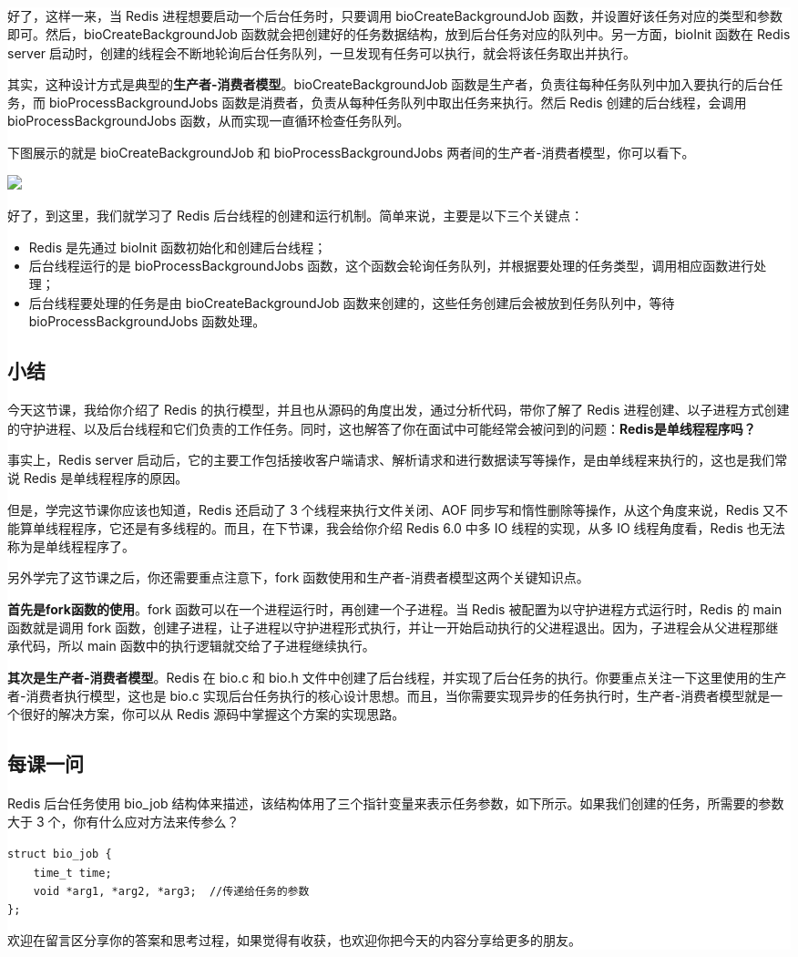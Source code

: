 好了，这样一来，当 Redis 进程想要启动一个后台任务时，只要调用 bioCreateBackgroundJob 函数，并设置好该任务对应的类型和参数即可。然后，bioCreateBackgroundJob 函数就会把创建好的任务数据结构，放到后台任务对应的队列中。另一方面，bioInit 函数在 Redis server 启动时，创建的线程会不断地轮询后台任务队列，一旦发现有任务可以执行，就会将该任务取出并执行。

其实，这种设计方式是典型的**生产者-消费者模型**。bioCreateBackgroundJob 函数是生产者，负责往每种任务队列中加入要执行的后台任务，而 bioProcessBackgroundJobs 函数是消费者，负责从每种任务队列中取出任务来执行。然后 Redis 创建的后台线程，会调用 bioProcessBackgroundJobs 函数，从而实现一直循环检查任务队列。

下图展示的就是 bioCreateBackgroundJob 和 bioProcessBackgroundJobs 两者间的生产者-消费者模型，你可以看下。

![](<https://static001.geekbang.org/resource/image/f5/ab/f5a7c20b6a826cf79c0675d11ea037ab.jpg?wh=2000x850>)

好了，到这里，我们就学习了 Redis 后台线程的创建和运行机制。简单来说，主要是以下三个关键点：

- Redis 是先通过 bioInit 函数初始化和创建后台线程；
- 后台线程运行的是 bioProcessBackgroundJobs 函数，这个函数会轮询任务队列，并根据要处理的任务类型，调用相应函数进行处理；
- 后台线程要处理的任务是由 bioCreateBackgroundJob 函数来创建的，这些任务创建后会被放到任务队列中，等待 bioProcessBackgroundJobs 函数处理。



## 小结

今天这节课，我给你介绍了 Redis 的执行模型，并且也从源码的角度出发，通过分析代码，带你了解了 Redis 进程创建、以子进程方式创建的守护进程、以及后台线程和它们负责的工作任务。同时，这也解答了你在面试中可能经常会被问到的问题：**Redis是单线程程序吗？**

事实上，Redis server 启动后，它的主要工作包括接收客户端请求、解析请求和进行数据读写等操作，是由单线程来执行的，这也是我们常说 Redis 是单线程程序的原因。

但是，学完这节课你应该也知道，Redis 还启动了 3 个线程来执行文件关闭、AOF 同步写和惰性删除等操作，从这个角度来说，Redis 又不能算单线程程序，它还是有多线程的。而且，在下节课，我会给你介绍 Redis 6.0 中多 IO 线程的实现，从多 IO 线程角度看，Redis 也无法称为是单线程程序了。

另外学完了这节课之后，你还需要重点注意下，fork 函数使用和生产者-消费者模型这两个关键知识点。

**首先是fork函数的使用**。fork 函数可以在一个进程运行时，再创建一个子进程。当 Redis 被配置为以守护进程方式运行时，Redis 的 main 函数就是调用 fork 函数，创建子进程，让子进程以守护进程形式执行，并让一开始启动执行的父进程退出。因为，子进程会从父进程那继承代码，所以 main 函数中的执行逻辑就交给了子进程继续执行。

**其次是生产者-消费者模型**。Redis 在 bio.c 和 bio.h 文件中创建了后台线程，并实现了后台任务的执行。你要重点关注一下这里使用的生产者-消费者执行模型，这也是 bio.c 实现后台任务执行的核心设计思想。而且，当你需要实现异步的任务执行时，生产者-消费者模型就是一个很好的解决方案，你可以从 Redis 源码中掌握这个方案的实现思路。

## 每课一问

Redis 后台任务使用 bio\_job 结构体来描述，该结构体用了三个指针变量来表示任务参数，如下所示。如果我们创建的任务，所需要的参数大于 3 个，你有什么应对方法来传参么？

```
struct bio_job {
    time_t time;
    void *arg1, *arg2, *arg3;  //传递给任务的参数
};
```

欢迎在留言区分享你的答案和思考过程，如果觉得有收获，也欢迎你把今天的内容分享给更多的朋友。

